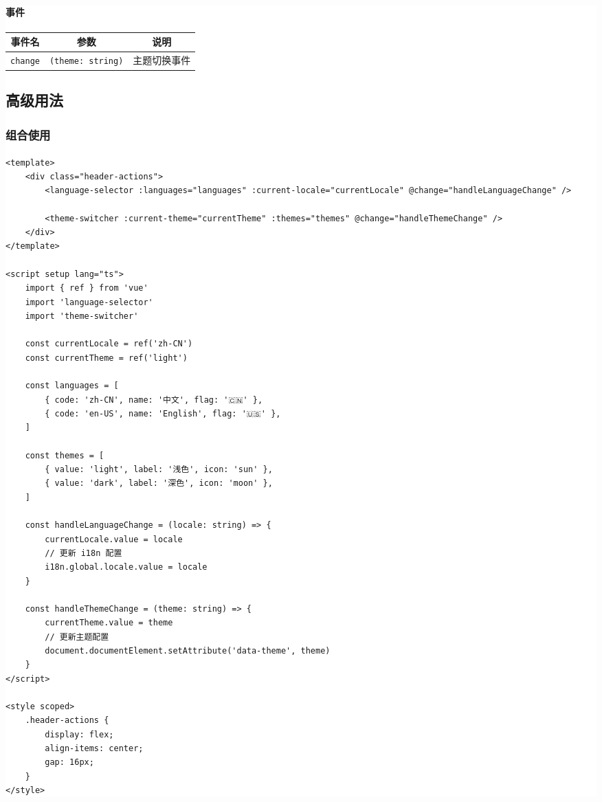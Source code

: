 #### 事件

| 事件名   | 参数              | 说明         |
| -------- | ----------------- | ------------ |
| `change` | `(theme: string)` | 主题切换事件 |

## 高级用法

### 组合使用

```vue
<template>
	<div class="header-actions">
		<language-selector :languages="languages" :current-locale="currentLocale" @change="handleLanguageChange" />

		<theme-switcher :current-theme="currentTheme" :themes="themes" @change="handleThemeChange" />
	</div>
</template>

<script setup lang="ts">
	import { ref } from 'vue'
	import 'language-selector'
	import 'theme-switcher'

	const currentLocale = ref('zh-CN')
	const currentTheme = ref('light')

	const languages = [
		{ code: 'zh-CN', name: '中文', flag: '🇨🇳' },
		{ code: 'en-US', name: 'English', flag: '🇺🇸' },
	]

	const themes = [
		{ value: 'light', label: '浅色', icon: 'sun' },
		{ value: 'dark', label: '深色', icon: 'moon' },
	]

	const handleLanguageChange = (locale: string) => {
		currentLocale.value = locale
		// 更新 i18n 配置
		i18n.global.locale.value = locale
	}

	const handleThemeChange = (theme: string) => {
		currentTheme.value = theme
		// 更新主题配置
		document.documentElement.setAttribute('data-theme', theme)
	}
</script>

<style scoped>
	.header-actions {
		display: flex;
		align-items: center;
		gap: 16px;
	}
</style>
```
